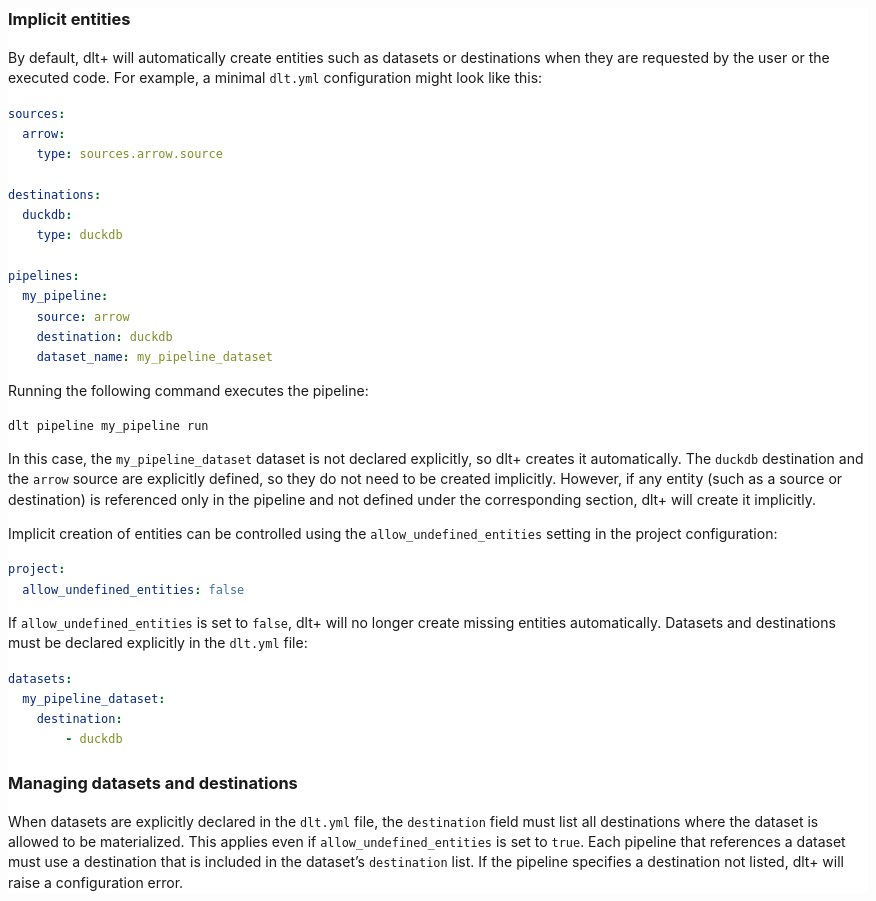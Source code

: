 ### Implicit entities
By default, dlt+ will automatically create entities such as datasets or destinations when they are requested by the user or the executed code.
For example, a minimal `dlt.yml` configuration might look like this:
```yaml
sources:
  arrow:
    type: sources.arrow.source

destinations:
  duckdb:
    type: duckdb

pipelines:
  my_pipeline:
    source: arrow
    destination: duckdb
    dataset_name: my_pipeline_dataset
```
Running the following command executes the pipeline:
```sh
dlt pipeline my_pipeline run
```
In this case, the `my_pipeline_dataset` dataset is not declared explicitly, so dlt+ creates it automatically. The `duckdb` destination and the `arrow` source are explicitly defined, so they do not need to be created implicitly. However, if any entity (such as a source or destination) is referenced only in the pipeline and not defined under the corresponding section, dlt+ will create it implicitly.

Implicit creation of entities can be controlled using the `allow_undefined_entities` setting in the project configuration:

```yaml
project:
  allow_undefined_entities: false
```
If `allow_undefined_entities` is set to `false`, dlt+ will no longer create missing entities automatically.
Datasets and destinations must be declared explicitly in the `dlt.yml` file:
```yaml
datasets:
  my_pipeline_dataset:
    destination:
        - duckdb
```

### Managing datasets and destinations

When datasets are explicitly declared in the `dlt.yml` file, the `destination` field must list all destinations where the dataset is allowed to be materialized. This applies even if `allow_undefined_entities` is set to `true`.
Each pipeline that references a dataset must use a destination that is included in the dataset’s `destination` list. If the pipeline specifies a destination not listed, dlt+ will raise a configuration error.
